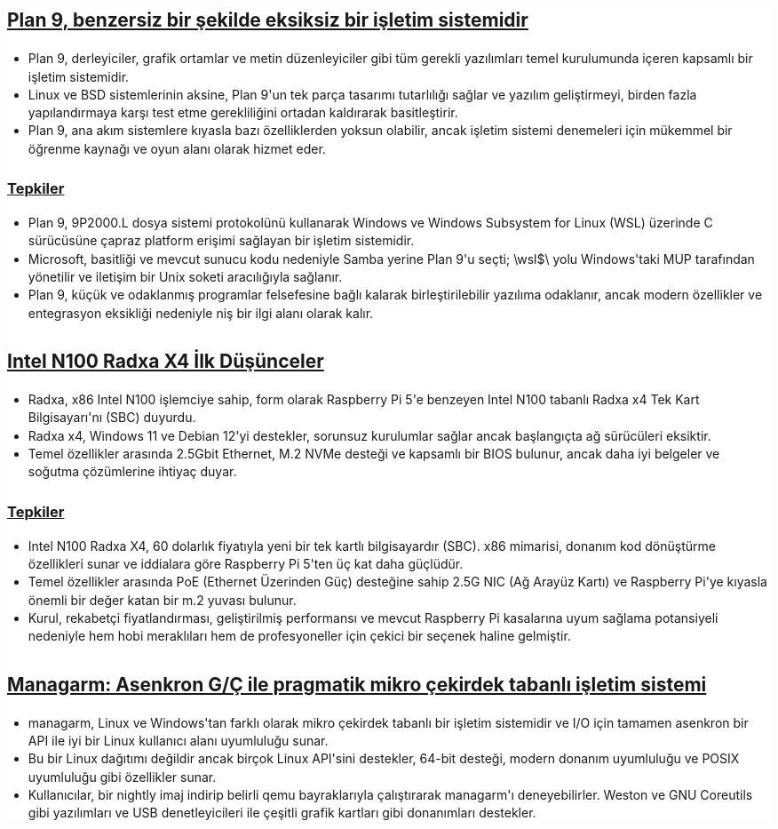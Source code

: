 ## [Plan 9, benzersiz bir şekilde eksiksiz bir işletim sistemidir](https://posixcafe.org/blogs/2024/07/27/0/)

- Plan 9, derleyiciler, grafik ortamlar ve metin düzenleyiciler gibi tüm gerekli yazılımları temel kurulumunda içeren kapsamlı bir işletim sistemidir.
- Linux ve BSD sistemlerinin aksine, Plan 9'un tek parça tasarımı tutarlılığı sağlar ve yazılım geliştirmeyi, birden fazla yapılandırmaya karşı test etme gerekliliğini ortadan kaldırarak basitleştirir.
- Plan 9, ana akım sistemlere kıyasla bazı özelliklerden yoksun olabilir, ancak işletim sistemi denemeleri için mükemmel bir öğrenme kaynağı ve oyun alanı olarak hizmet eder.

### [Tepkiler](https://news.ycombinator.com/item?id=41090222)

- Plan 9, 9P2000.L dosya sistemi protokolünü kullanarak Windows ve Windows Subsystem for Linux (WSL) üzerinde C sürücüsüne çapraz platform erişimi sağlayan bir işletim sistemidir.
- Microsoft, basitliği ve mevcut sunucu kodu nedeniyle Samba yerine Plan 9'u seçti; \\wsl$\ yolu Windows'taki MUP tarafından yönetilir ve iletişim bir Unix soketi aracılığıyla sağlanır.
- Plan 9, küçük ve odaklanmış programlar felsefesine bağlı kalarak birleştirilebilir yazılıma odaklanır, ancak modern özellikler ve entegrasyon eksikliği nedeniyle niş bir ilgi alanı olarak kalır.

## [Intel N100 Radxa X4 İlk Düşünceler](https://bret.dk/intel-n100-radxa-x4-first-thoughts/)

- Radxa, x86 Intel N100 işlemciye sahip, form olarak Raspberry Pi 5'e benzeyen Intel N100 tabanlı Radxa x4 Tek Kart Bilgisayarı'nı (SBC) duyurdu.
- Radxa x4, Windows 11 ve Debian 12'yi destekler, sorunsuz kurulumlar sağlar ancak başlangıçta ağ sürücüleri eksiktir.
- Temel özellikler arasında 2.5Gbit Ethernet, M.2 NVMe desteği ve kapsamlı bir BIOS bulunur, ancak daha iyi belgeler ve soğutma çözümlerine ihtiyaç duyar.

### [Tepkiler](https://news.ycombinator.com/item?id=41089911)

- Intel N100 Radxa X4, 60 dolarlık fiyatıyla yeni bir tek kartlı bilgisayardır (SBC). x86 mimarisi, donanım kod dönüştürme özellikleri sunar ve iddialara göre Raspberry Pi 5'ten üç kat daha güçlüdür.
- Temel özellikler arasında PoE (Ethernet Üzerinden Güç) desteğine sahip 2.5G NIC (Ağ Arayüz Kartı) ve Raspberry Pi'ye kıyasla önemli bir değer katan bir m.2 yuvası bulunur.
- Kurul, rekabetçi fiyatlandırması, geliştirilmiş performansı ve mevcut Raspberry Pi kasalarına uyum sağlama potansiyeli nedeniyle hem hobi meraklıları hem de profesyoneller için çekici bir seçenek haline gelmiştir.

## [Managarm: Asenkron G/Ç ile pragmatik mikro çekirdek tabanlı işletim sistemi](https://github.com/managarm/managarm)

- managarm, Linux ve Windows'tan farklı olarak mikro çekirdek tabanlı bir işletim sistemidir ve I/O için tamamen asenkron bir API ile iyi bir Linux kullanıcı alanı uyumluluğu sunar.
- Bu bir Linux dağıtımı değildir ancak birçok Linux API'sini destekler, 64-bit desteği, modern donanım uyumluluğu ve POSIX uyumluluğu gibi özellikler sunar.
- Kullanıcılar, bir nightly imaj indirip belirli qemu bayraklarıyla çalıştırarak managarm'ı deneyebilirler. Weston ve GNU Coreutils gibi yazılımları ve USB denetleyicileri ile çeşitli grafik kartları gibi donanımları destekler.

